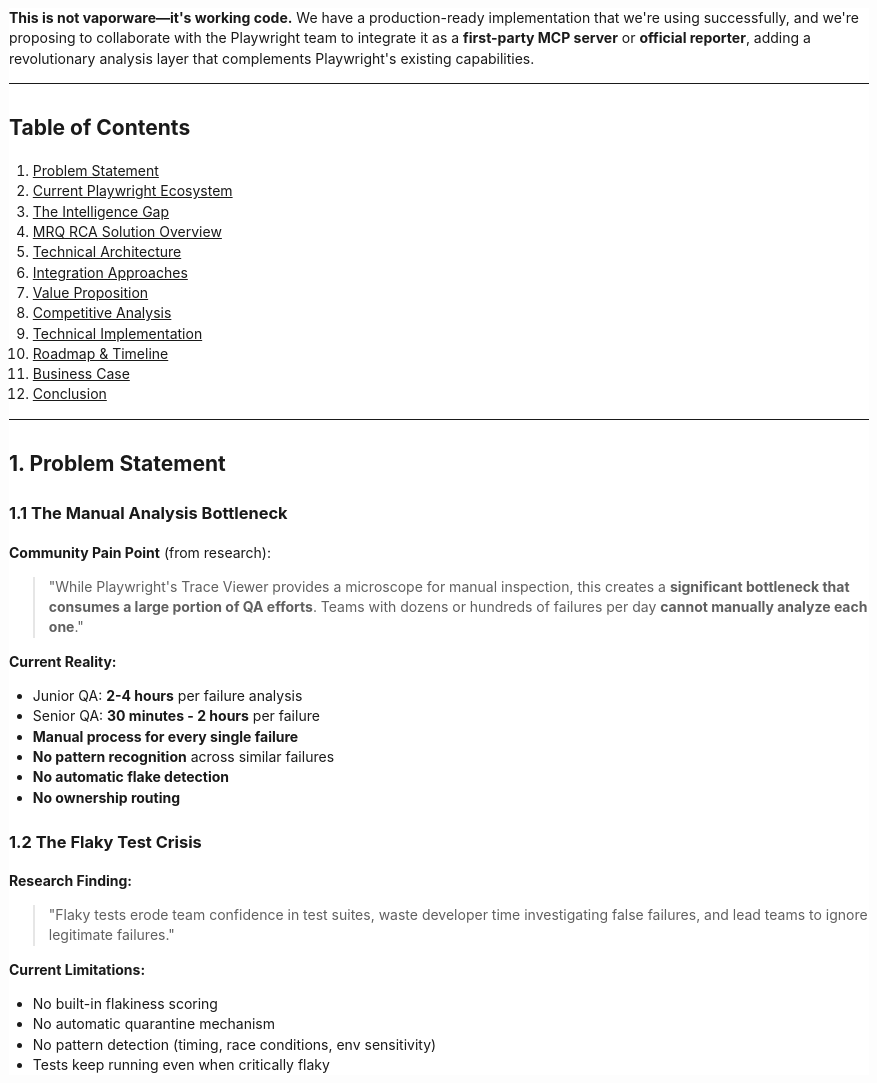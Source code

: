 **This is not vaporware—it's working code.** We have a production-ready implementation that we're using successfully, and we're proposing to collaborate with the Playwright team to integrate it as a **first-party MCP server** or **official reporter**, adding a revolutionary analysis layer that complements Playwright's existing capabilities.

---

## Table of Contents

1. [Problem Statement](#1-problem-statement)
2. [Current Playwright Ecosystem](#2-current-playwright-ecosystem)
3. [The Intelligence Gap](#3-the-intelligence-gap)
4. [MRQ RCA Solution Overview](#4-mrq-rca-solution-overview)
5. [Technical Architecture](#5-technical-architecture)
6. [Integration Approaches](#6-integration-approaches)
7. [Value Proposition](#7-value-proposition)
8. [Competitive Analysis](#8-competitive-analysis)
9. [Technical Implementation](#9-technical-implementation)
10. [Roadmap & Timeline](#10-roadmap--timeline)
11. [Business Case](#11-business-case)
12. [Conclusion](#12-conclusion)

---

## 1. Problem Statement

### 1.1 The Manual Analysis Bottleneck

**Community Pain Point** (from research):
> "While Playwright's Trace Viewer provides a microscope for manual inspection, this creates a **significant bottleneck that consumes a large portion of QA efforts**. Teams with dozens or hundreds of failures per day **cannot manually analyze each one**."

**Current Reality:**
- Junior QA: **2-4 hours** per failure analysis
- Senior QA: **30 minutes - 2 hours** per failure
- **Manual process for every single failure**
- **No pattern recognition** across similar failures
- **No automatic flake detection**
- **No ownership routing**

### 1.2 The Flaky Test Crisis

**Research Finding:**
> "Flaky tests erode team confidence in test suites, waste developer time investigating false failures, and lead teams to ignore legitimate failures."

**Current Limitations:**
- No built-in flakiness scoring
- No automatic quarantine mechanism
- No pattern detection (timing, race conditions, env sensitivity)
- Tests keep running even when critically flaky
